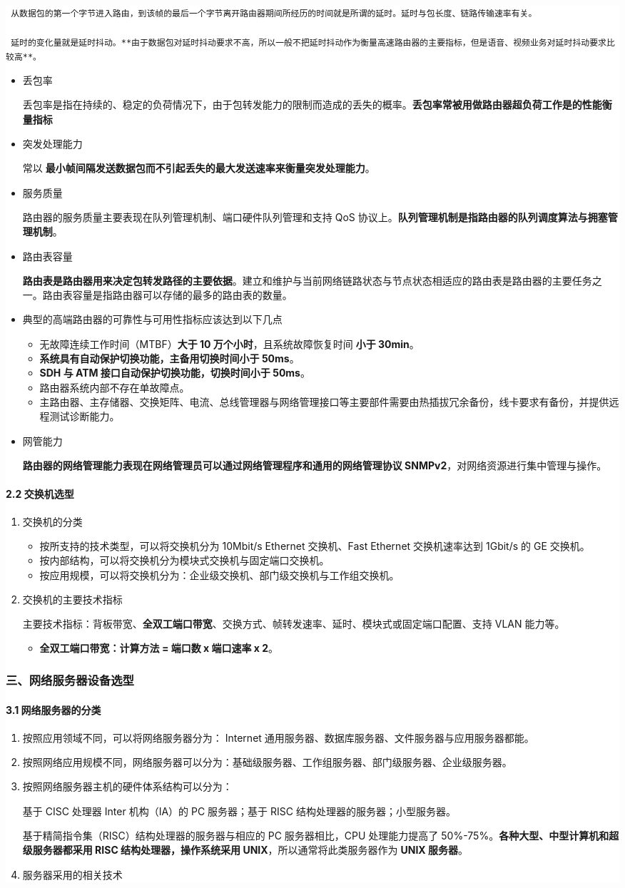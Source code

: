      从数据包的第一个字节进入路由，到该帧的最后一个字节离开路由器期间所经历的时间就是所谓的延时。延时与包长度、链路传输速率有关。

     延时的变化量就是延时抖动。**由于数据包对延时抖动要求不高，所以一般不把延时抖动作为衡量高速路由器的主要指标，但是语音、视频业务对延时抖动要求比较高**。

   - 丢包率

     丢包率是指在持续的、稳定的负荷情况下，由于包转发能力的限制而造成的丢失的概率。**丢包率常被用做路由器超负荷工作是的性能衡量指标**

   - 突发处理能力

     常以 **最小帧间隔发送数据包而不引起丢失的最大发送速率来衡量突发处理能力**。

   - 服务质量

     路由器的服务质量主要表现在队列管理机制、端口硬件队列管理和支持 QoS 协议上。**队列管理机制是指路由器的队列调度算法与拥塞管理机制**。

   - 路由表容量

     **路由表是路由器用来决定包转发路径的主要依据**。建立和维护与当前网络链路状态与节点状态相适应的路由表是路由器的主要任务之一。路由表容量是指路由器可以存储的最多的路由表的数量。

   - 典型的高端路由器的可靠性与可用性指标应该达到以下几点

     - 无故障连续工作时间（MTBF）**大于 10 万个小时**，且系统故障恢复时间 **小于 30min**。
     - **系统具有自动保护切换功能，主备用切换时间小于 50ms**。
     - **SDH 与 ATM 接口自动保护切换功能，切换时间小于 50ms**。
     - 路由器系统内部不存在单故障点。
     - 主路由器、主存储器、交换矩阵、电流、总线管理器与网络管理接口等主要部件需要由热插拔冗余备份，线卡要求有备份，并提供远程测试诊断能力。

   - 网管能力

     **路由器的网络管理能力表现在网络管理员可以通过网络管理程序和通用的网络管理协议 SNMPv2**，对网络资源进行集中管理与操作。

#### 2.2 交换机选型

1. 交换机的分类

   - 按所支持的技术类型，可以将交换机分为 10Mbit/s Ethernet 交换机、Fast Ethernet 交换机速率达到 1Gbit/s 的 GE 交换机。
   - 按内部结构，可以将交换机分为模块式交换机与固定端口交换机。
   - 按应用规模，可以将交换机分为：企业级交换机、部门级交换机与工作组交换机。

2. 交换机的主要技术指标

   主要技术指标：背板带宽、**全双工端口带宽**、交换方式、帧转发速率、延时、模块式或固定端口配置、支持 VLAN 能力等。

   - **全双工端口带宽：计算方法 = 端口数 x 端口速率 x 2**。

### 三、网络服务器设备选型

#### 3.1 网络服务器的分类

1. 按照应用领域不同，可以将网络服务器分为： Internet 通用服务器、数据库服务器、文件服务器与应用服务器都能。

2. 按照网络应用规模不同，网络服务器可以分为：基础级服务器、工作组服务器、部门级服务器、企业级服务器。

3. 按照网络服务器主机的硬件体系结构可以分为：

   基于 CISC 处理器 Inter 机构（IA）的 PC 服务器；基于 RISC 结构处理器的服务器；小型服务器。

   基于精简指令集（RISC）结构处理器的服务器与相应的 PC 服务器相比，CPU 处理能力提高了 50%-75%。**各种大型、中型计算机和超级服务器都采用 RISC 结构处理器，操作系统采用 UNIX**，所以通常将此类服务器作为 **UNIX 服务器**。

4. 服务器采用的相关技术
